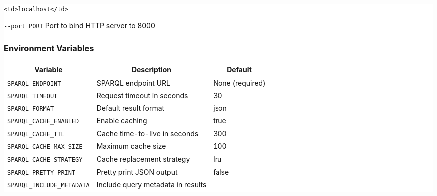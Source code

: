     <td>localhost</td>
  </tr>
  <tr>
    <td><code>--port PORT</code></td>
    <td>Port to bind HTTP server to</td>
    <td>8000</td>
  </tr>
</tbody>
</table>

### Environment Variables

<table>
<thead>
  <tr>
    <th>Variable</th>
    <th>Description</th>
    <th>Default</th>
  </tr>
</thead>
<tbody>
  <tr>
    <td><code>SPARQL_ENDPOINT</code></td>
    <td>SPARQL endpoint URL</td>
    <td>None (required)</td>
  </tr>
  <tr>
    <td><code>SPARQL_TIMEOUT</code></td>
    <td>Request timeout in seconds</td>
    <td>30</td>
  </tr>
  <tr>
    <td><code>SPARQL_FORMAT</code></td>
    <td>Default result format</td>
    <td>json</td>
  </tr>
  <tr>
    <td><code>SPARQL_CACHE_ENABLED</code></td>
    <td>Enable caching</td>
    <td>true</td>
  </tr>
  <tr>
    <td><code>SPARQL_CACHE_TTL</code></td>
    <td>Cache time-to-live in seconds</td>
    <td>300</td>
  </tr>
  <tr>
    <td><code>SPARQL_CACHE_MAX_SIZE</code></td>
    <td>Maximum cache size</td>
    <td>100</td>
  </tr>
  <tr>
    <td><code>SPARQL_CACHE_STRATEGY</code></td>
    <td>Cache replacement strategy</td>
    <td>lru</td>
  </tr>
  <tr>
    <td><code>SPARQL_PRETTY_PRINT</code></td>
    <td>Pretty print JSON output</td>
    <td>false</td>
  </tr>
  <tr>
    <td><code>SPARQL_INCLUDE_METADATA</code></td>
    <td>Include query metadata in results</td>
